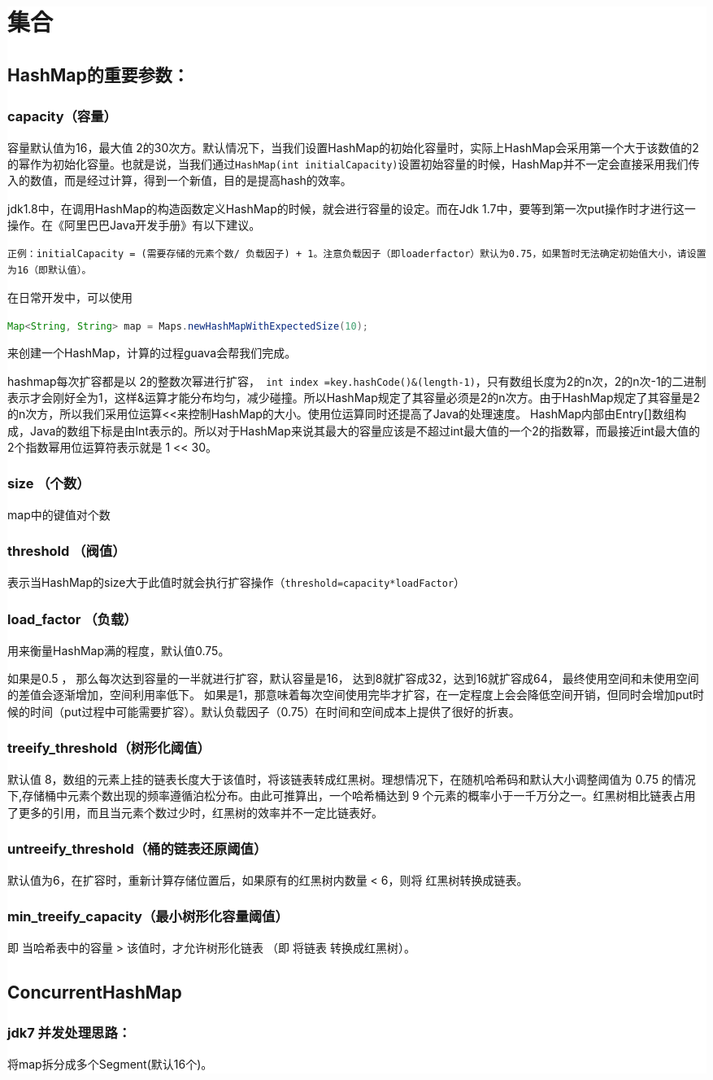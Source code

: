 #  集合

## HashMap的重要参数：
### capacity（容量）
容量默认值为16，最大值 2的30次方。默认情况下，当我们设置HashMap的初始化容量时，实际上HashMap会采用第一个大于该数值的2的幂作为初始化容量。也就是说，当我们通过`HashMap(int initialCapacity)`设置初始容量的时候，HashMap并不一定会直接采用我们传入的数值，而是经过计算，得到一个新值，目的是提高hash的效率。

jdk1.8中，在调用HashMap的构造函数定义HashMap的时候，就会进行容量的设定。而在Jdk 1.7中，要等到第一次put操作时才进行这一操作。在《阿里巴巴Java开发手册》有以下建议。
```HashMap 使用HashMap(int initialCapacity) 初始化。
正例：initialCapacity = (需要存储的元素个数/ 负载因子) + 1。注意负载因子（即loaderfactor）默认为0.75，如果暂时无法确定初始值大小，请设置为16（即默认值）。
```

在日常开发中，可以使用

```java
Map<String, String> map = Maps.newHashMapWithExpectedSize(10);
```

来创建一个HashMap，计算的过程guava会帮我们完成。

hashmap每次扩容都是以 2的整数次幂进行扩容，` int index =key.hashCode()&(length-1)`，只有数组长度为2的n次，2的n次-1的二进制表示才会刚好全为1，这样&运算才能分布均匀，减少碰撞。所以HashMap规定了其容量必须是2的n次方。由于HashMap规定了其容量是2的n次方，所以我们采用位运算<<来控制HashMap的大小。使用位运算同时还提高了Java的处理速度。
HashMap内部由Entry[]数组构成，Java的数组下标是由Int表示的。所以对于HashMap来说其最大的容量应该是不超过int最大值的一个2的指数幂，而最接近int最大值的2个指数幂用位运算符表示就是 1 << 30。

### size （个数）

 map中的键值对个数

### threshold （阀值）
表示当HashMap的size大于此值时就会执行扩容操作（`threshold=capacity*loadFactor`）
### load_factor （负载）
用来衡量HashMap满的程度，默认值0.75。

如果是0.5 ， 那么每次达到容量的一半就进行扩容，默认容量是16， 达到8就扩容成32，达到16就扩容成64， 最终使用空间和未使用空间的差值会逐渐增加，空间利用率低下。  如果是1，那意味着每次空间使用完毕才扩容，在一定程度上会会降低空间开销，但同时会增加put时候的时间（put过程中可能需要扩容）。默认负载因子（0.75）在时间和空间成本上提供了很好的折衷。

### treeify_threshold（树形化阈值）
默认值 8，数组的元素上挂的链表长度大于该值时，将该链表转成红黑树。理想情况下，在随机哈希码和默认大小调整阈值为 0.75 的情况下,存储桶中元素个数出现的频率遵循泊松分布。由此可推算出，一个哈希桶达到 9 个元素的概率小于一千万分之一。红黑树相比链表占用了更多的引用，而且当元素个数过少时，红黑树的效率并不一定比链表好。
### untreeify_threshold（桶的链表还原阈值）
默认值为6，在扩容时，重新计算存储位置后，如果原有的红黑树内数量 < 6，则将 红黑树转换成链表。
### min_treeify_capacity（最小树形化容量阈值）
即 当哈希表中的容量 > 该值时，才允许树形化链表 （即 将链表 转换成红黑树）。
## ConcurrentHashMap
### jdk7 并发处理思路：
将map拆分成多个Segment(默认16个)。

